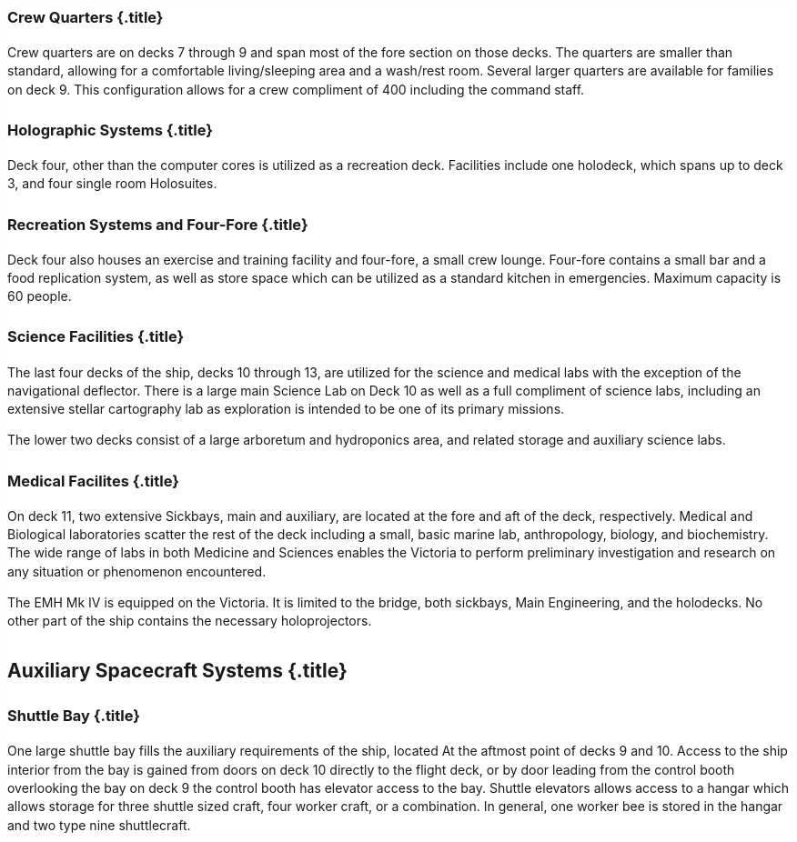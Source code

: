 ### Crew Quarters {.title}

Crew quarters are on decks 7 through 9 and span most of the fore section
on those decks. The quarters are smaller than standard, allowing for a
comfortable living/sleeping area and a wash/rest room. Several larger
quarters are available for families on deck 9. This configuration allows
for a crew compliment of 400 including the command staff.

### Holographic Systems {.title}

Deck four, other than the computer cores is utilized as a recreation
deck. Facilities include one holodeck, which spans up to deck 3, and
four single room Holosuites.

### Recreation Systems and Four-Fore {.title}

Deck four also houses an exercise and training facility and four-fore, a
small crew lounge. Four-fore contains a small bar and a food replication
system, as well as store space which can be utilized as a standard
kitchen in emergencies. Maximum capacity is 60 people.

### Science Facilities {.title}

The last four decks of the ship, decks 10 through 13, are utilized for
the science and medical labs with the exception of the navigational
deflector. There is a large main Science Lab on Deck 10 as well as a
full compliment of science labs, including an extensive stellar
cartography lab as exploration is intended to be one of its primary
missions.

The lower two decks consist of a large arboretum and hydroponics area,
and related storage and auxiliary science labs.

### Medical Facilites {.title}

On deck 11, two extensive Sickbays, main and auxiliary, are located at
the fore and aft of the deck, respectively. Medical and Biological
laboratories scatter the rest of the deck including a small, basic
marine lab, anthropology, biology, and biochemistry. The wide range of
labs in both Medicine and Sciences enables the Victoria to perform
preliminary investigation and research on any situation or phenomenon
encountered.

The EMH Mk IV is equipped on the Victoria. It is limited to the bridge,
both sickbays, Main Engineering, and the holodecks. No other part of the
ship contains the necessary holoprojectors.

Auxiliary Spacecraft Systems {.title}
----------------------------

### Shuttle Bay {.title}

One large shuttle bay fills the auxiliary requirements of the ship,
located At the aftmost point of decks 9 and 10. Access to the ship
interior from the bay is gained from doors on deck 10 directly to the
flight deck, or by door leading from the control booth overlooking the
bay on deck 9 the control booth has elevator access to the bay. Shuttle
elevators allows access to a hangar which allows storage for three
shuttle sized craft, four worker craft, or a combination. In general,
one worker bee is stored in the hangar and two type nine shuttlecraft.
